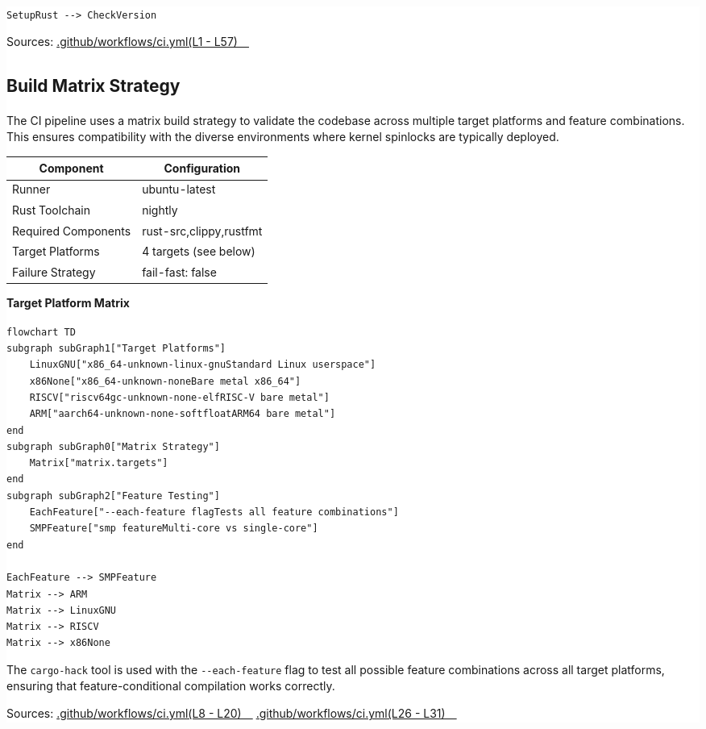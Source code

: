 ```mermaid
SetupRust --> CheckVersion
```

Sources: [.github/workflows/ci.yml(L1 - L57)&emsp;](https://github.com/arceos-org/kspin/blob/dfc0ff2c/.github/workflows/ci.yml#L1-L57)

## Build Matrix Strategy

The CI pipeline uses a matrix build strategy to validate the codebase across multiple target platforms and feature combinations. This ensures compatibility with the diverse environments where kernel spinlocks are typically deployed.

|Component|Configuration|
| --- | --- |
|Runner|ubuntu-latest|
|Rust Toolchain|nightly|
|Required Components|rust-src,clippy,rustfmt|
|Target Platforms|4 targets (see below)|
|Failure Strategy|fail-fast: false|

**Target Platform Matrix**

```mermaid
flowchart TD
subgraph subGraph1["Target Platforms"]
    LinuxGNU["x86_64-unknown-linux-gnuStandard Linux userspace"]
    x86None["x86_64-unknown-noneBare metal x86_64"]
    RISCV["riscv64gc-unknown-none-elfRISC-V bare metal"]
    ARM["aarch64-unknown-none-softfloatARM64 bare metal"]
end
subgraph subGraph0["Matrix Strategy"]
    Matrix["matrix.targets"]
end
subgraph subGraph2["Feature Testing"]
    EachFeature["--each-feature flagTests all feature combinations"]
    SMPFeature["smp featureMulti-core vs single-core"]
end

EachFeature --> SMPFeature
Matrix --> ARM
Matrix --> LinuxGNU
Matrix --> RISCV
Matrix --> x86None
```

The `cargo-hack` tool is used with the `--each-feature` flag to test all possible feature combinations across all target platforms, ensuring that feature-conditional compilation works correctly.

Sources: [.github/workflows/ci.yml(L8 - L20)&emsp;](https://github.com/arceos-org/kspin/blob/dfc0ff2c/.github/workflows/ci.yml#L8-L20) [.github/workflows/ci.yml(L26 - L31)&emsp;](https://github.com/arceos-org/kspin/blob/dfc0ff2c/.github/workflows/ci.yml#L26-L31)
